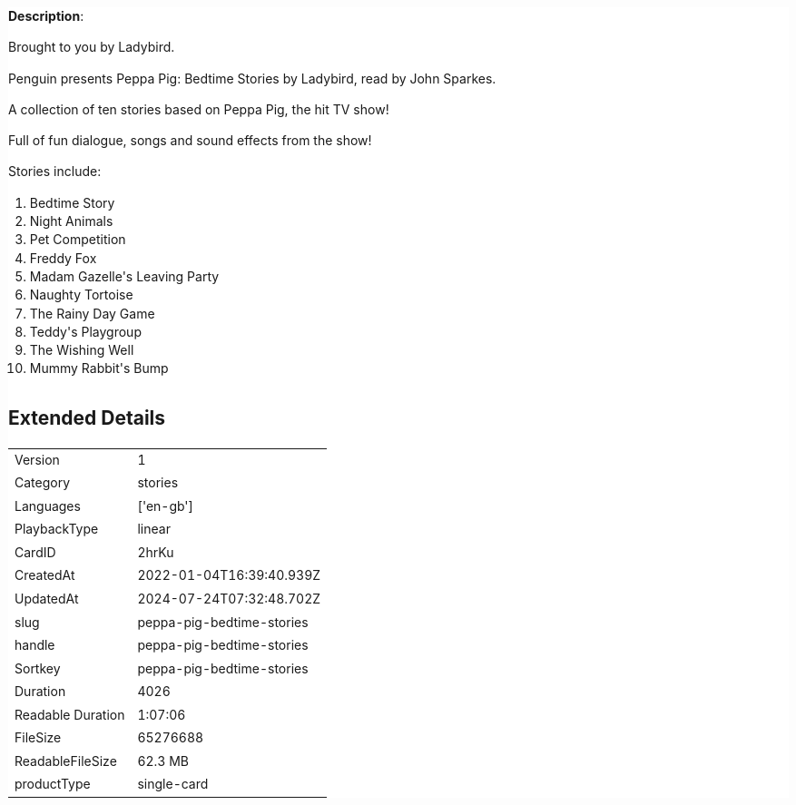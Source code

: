**Description**:

 Brought to you by Ladybird.
 
 Penguin presents Peppa Pig: Bedtime Stories by Ladybird, read by John Sparkes. 
 
 A collection of ten stories based on Peppa Pig, the hit TV show! 
 
 Full of fun dialogue, songs and sound effects from the show! 
 
Stories include: 

1. Bedtime Story
2. Night Animals
3. Pet Competition
4. Freddy Fox
5. Madam Gazelle's Leaving Party
6. Naughty Tortoise
7. The Rainy Day Game
8. Teddy's Playgroup
9. The Wishing Well
10. Mummy Rabbit's Bump





## Extended Details

|  |  |
| - | - |
| Version | 1 |
| Category | stories |
| Languages | ['en-gb'] |
| PlaybackType | linear |
| CardID | 2hrKu |
| CreatedAt | 2022-01-04T16:39:40.939Z |
| UpdatedAt | 2024-07-24T07:32:48.702Z |
| slug | peppa-pig-bedtime-stories |
| handle | peppa-pig-bedtime-stories |
| Sortkey | peppa-pig-bedtime-stories |
| Duration | 4026 |
| Readable Duration | 1:07:06 |
| FileSize | 65276688 |
| ReadableFileSize | 62.3 MB |
| productType | single-card |
